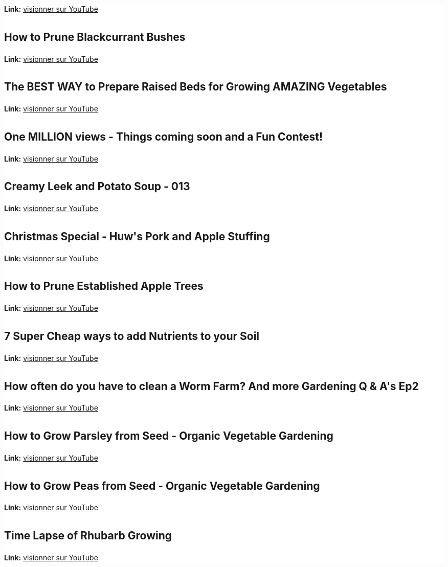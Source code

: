 **Link:** [visionner sur YouTube](https://www.youtube.com/watch?v=miNSHN0MuSU)

## How to Prune Blackcurrant Bushes

**Link:** [visionner sur YouTube](https://www.youtube.com/watch?v=bb-w7twPW2s)

## The BEST WAY to Prepare Raised Beds for Growing AMAZING Vegetables

**Link:** [visionner sur YouTube](https://www.youtube.com/watch?v=97icQHwRyi8)

## One MILLION views - Things coming soon and a Fun Contest!

**Link:** [visionner sur YouTube](https://www.youtube.com/watch?v=OSGFRWoTY1E)

## Creamy Leek and Potato Soup - 013

**Link:** [visionner sur YouTube](https://www.youtube.com/watch?v=07Rm5B7bJVA)

## Christmas Special - Huw's Pork and Apple Stuffing

**Link:** [visionner sur YouTube](https://www.youtube.com/watch?v=-yg92L6qFI8)

## How to Prune Established Apple Trees

**Link:** [visionner sur YouTube](https://www.youtube.com/watch?v=_Vbg5b-6jx8)

## 7 Super Cheap ways to add Nutrients to your Soil

**Link:** [visionner sur YouTube](https://www.youtube.com/watch?v=Dbd7qo6nS9g)

## How often do you have to clean a Worm Farm? And more Gardening Q & A's Ep2

**Link:** [visionner sur YouTube](https://www.youtube.com/watch?v=YVgrlsOZVvI)

## How to Grow Parsley from Seed - Organic Vegetable Gardening

**Link:** [visionner sur YouTube](https://www.youtube.com/watch?v=xNnEyhN0odo)

## How to Grow Peas from Seed - Organic Vegetable Gardening

**Link:** [visionner sur YouTube](https://www.youtube.com/watch?v=bRqd6hLbOnY)

## Time Lapse of Rhubarb Growing

**Link:** [visionner sur YouTube](https://www.youtube.com/watch?v=QpdFWSbanS4)
